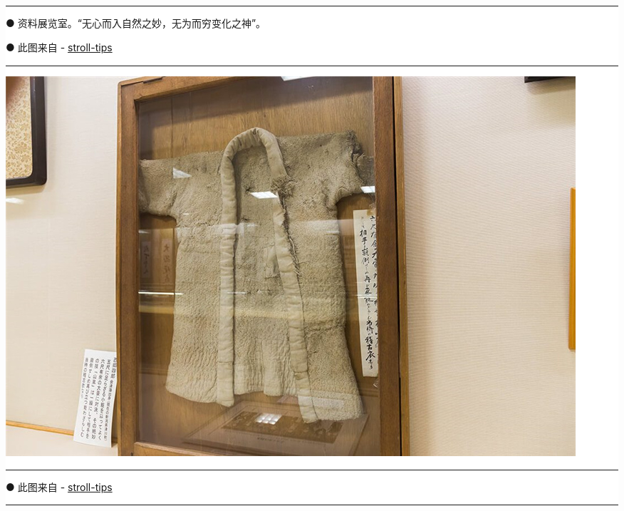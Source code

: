 --------------------------------- 

● 资料展览室。“无心而入自然之妙，无为而穷变化之神”。  

● 此图来自 - [stroll-tips](https://www.stroll-tips.com/zh/kodokan-judo/ "Title")

--------------------------------- 

![kodokan](/image/Judo/kodokan/2/1-6/2_library_3.jpg) 

--------------------------------- 

● 此图来自 - [stroll-tips](https://www.stroll-tips.com/zh/kodokan-judo/ "Title")

--------------------------------- 
